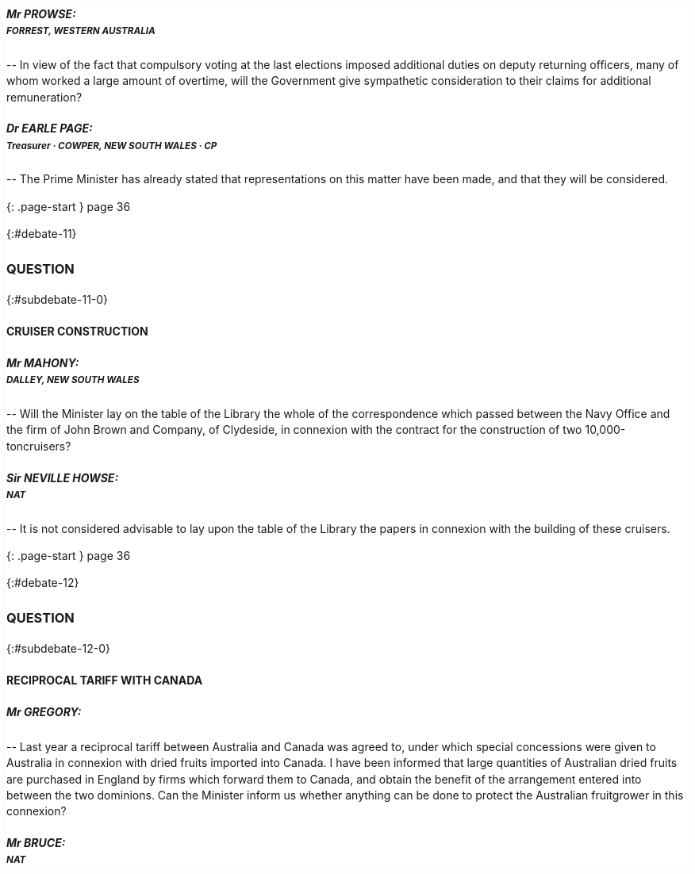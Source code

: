 
##### Mr PROWSE:<br><small class="text-muted">FORREST, WESTERN AUSTRALIA</small>

-- In view of the fact that compulsory voting at the last elections imposed additional duties on  deputy  returning officers, many of whom worked a large amount of overtime, will the Government give sympathetic consideration to their claims for additional remuneration? 

##### Dr EARLE PAGE:<br><small class="text-muted">Treasurer &middot; COWPER, NEW SOUTH WALES &middot; CP</small>

-- The Prime Minister has already stated that representations on this matter have been made, and that they will be considered. 

{: .page-start }
page 36

{:#debate-11}
### QUESTION

{:#subdebate-11-0}
#### CRUISER CONSTRUCTION

##### Mr MAHONY:<br><small class="text-muted">DALLEY, NEW SOUTH WALES</small>

-- Will the Minister lay on the table of the Library the whole of the correspondence which passed between the Navy Office and the firm of John Brown and Company, of Clydeside, in connexion with the contract for the construction of two 10,000-toncruisers? 

##### Sir NEVILLE HOWSE:<br><small class="text-muted">NAT</small>

-- It is not considered advisable to lay upon the table of the Library the papers in connexion with the building of these cruisers. 

{: .page-start }
page 36

{:#debate-12}
### QUESTION

{:#subdebate-12-0}
#### RECIPROCAL TARIFF WITH CANADA

##### Mr GREGORY:

-- Last year a reciprocal tariff between Australia and Canada was agreed to, under which special concessions were given to Australia in connexion with dried fruits imported into Canada. I have been informed that large quantities of Australian dried fruits are purchased in England by firms which forward them to Canada, and obtain the benefit of the arrangement entered into between the two dominions. Can the Minister inform us whether anything can be done to protect the Australian fruitgrower in this connexion? 

##### Mr BRUCE:<br><small class="text-muted">NAT</small>
